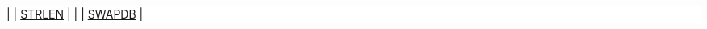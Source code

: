|          | <a target="top" href="https://redis.io/commands/strlen">STRLEN</A>                                                                                                                                                                                                                                                                                                                                                                                                                                                                                                                                                                                                                                                                                                                                                                                                                                                                                                                                                                                                                                                                                                                                                                                                                                                                                                                                                                                                                                                                                                                                                                                                                                                                                                                                                                                                                                                                                                                                                                                                                                                                                                                                                                                                                                                                                                                                                                                                                                         |
|          | <a target="top" href="https://redis.io/commands/swapdb">SWAPDB</A>                                                                                                                                                                                                                                                                                                                                                                                                                                                                                                                                                                                                                                                                                                                                                                                                                                                                                                                                                                                                                                                                                                                                                                                                                                                                                                                                                                                                                                                                                                                                                                                                                                                                                                                                                                                                                                                                                                                                                                                                                                                                                                                                                                                                                                                                                                                                                                                                                                         |